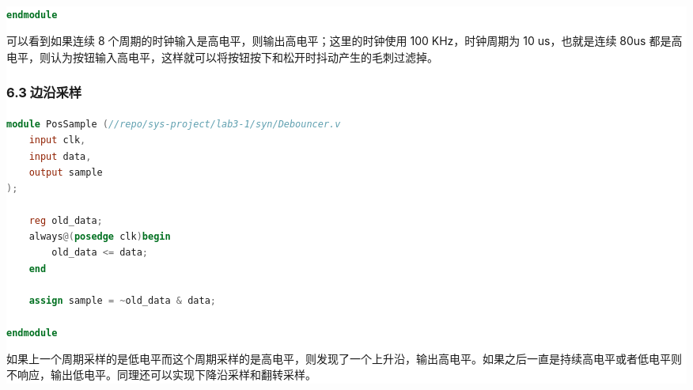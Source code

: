```verilog
endmodule
```

可以看到如果连续 8 个周期的时钟输入是高电平，则输出高电平；这里的时钟使用 100 KHz，时钟周期为 10 us，也就是连续 80us 都是高电平，则认为按钮输入高电平，这样就可以将按钮按下和松开时抖动产生的毛刺过滤掉。

### 6.3 边沿采样

```verilog
module PosSample (//repo/sys-project/lab3-1/syn/Debouncer.v
	input clk,
	input data,
	output sample
);

	reg old_data;
	always@(posedge clk)begin
		old_data <= data;
	end

	assign sample = ~old_data & data;

endmodule
```
如果上一个周期采样的是低电平而这个周期采样的是高电平，则发现了一个上升沿，输出高电平。如果之后一直是持续高电平或者低电平则不响应，输出低电平。同理还可以实现下降沿采样和翻转采样。